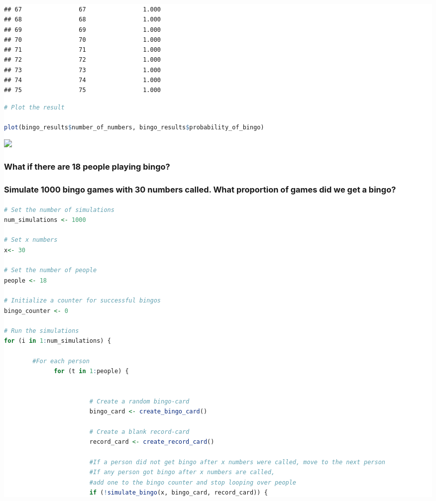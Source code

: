     ## 67                67                1.000
    ## 68                68                1.000
    ## 69                69                1.000
    ## 70                70                1.000
    ## 71                71                1.000
    ## 72                72                1.000
    ## 73                73                1.000
    ## 74                74                1.000
    ## 75                75                1.000

``` r
# Plot the result

plot(bingo_results$number_of_numbers, bingo_results$probability_of_bingo)
```

![](Bingo_github_files/figure-markdown_github/unnamed-chunk-15-1.png)

### What if there are 18 people playing bingo?

### Simulate 1000 bingo games with 30 numbers called. What proportion of games did we get a bingo?

``` r
# Set the number of simulations
num_simulations <- 1000

# Set x numbers
x<- 30

# Set the number of people
people <- 18

# Initialize a counter for successful bingos
bingo_counter <- 0

# Run the simulations
for (i in 1:num_simulations) {
        
        #For each person
              for (t in 1:people) {
                        
        
                        # Create a random bingo-card
                        bingo_card <- create_bingo_card()

                        # Create a blank record-card
                        record_card <- create_record_card()
                        
                        #If a person did not get bingo after x numbers were called, move to the next person
                        #If any person got bingo after x numbers are called, 
                        #add one to the bingo counter and stop looping over people
                        if (!simulate_bingo(x, bingo_card, record_card)) {
```